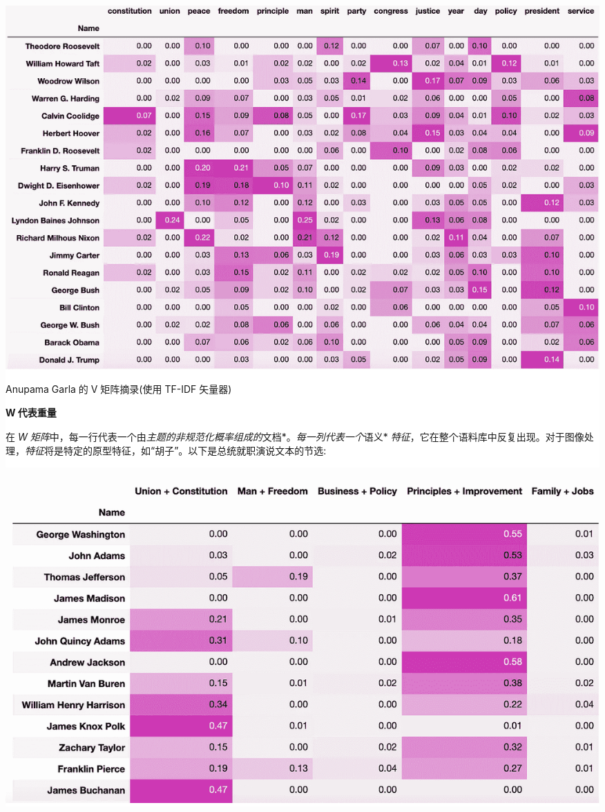 ![](img/21039ecb12b7aa5b8f06b901c402cd67.png)

Anupama Garla 的 V 矩阵摘录(使用 TF-IDF 矢量器)

**W 代表重量**

在 *W 矩阵*中，每一行代表一个由*主题的非规范化概率组成的*文档*。*每一列代表一个*语义* *特征*，它在整个语料库中反复出现。对于图像处理，*特征*将是特定的原型特征，如“胡子”。以下是总统就职演说文本的节选:

![](img/e3f57bfda8d4cff09136a89d3760ad53.png)

